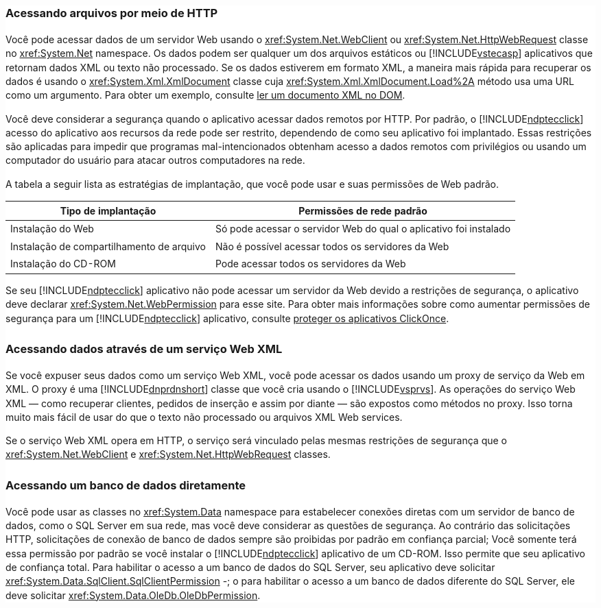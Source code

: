 ### <a name="accessing-files-by-using-http"></a>Acessando arquivos por meio de HTTP  
 Você pode acessar dados de um servidor Web usando o <xref:System.Net.WebClient> ou <xref:System.Net.HttpWebRequest> classe no <xref:System.Net> namespace. Os dados podem ser qualquer um dos arquivos estáticos ou [!INCLUDE[vstecasp](../code-quality/includes/vstecasp_md.md)] aplicativos que retornam dados XML ou texto não processado. Se os dados estiverem em formato XML, a maneira mais rápida para recuperar os dados é usando o <xref:System.Xml.XmlDocument> classe cuja <xref:System.Xml.XmlDocument.Load%2A> método usa uma URL como um argumento. Para obter um exemplo, consulte [ler um documento XML no DOM](/dotnet/standard/data/xml/reading-an-xml-document-into-the-dom).  
  
 Você deve considerar a segurança quando o aplicativo acessar dados remotos por HTTP. Por padrão, o [!INCLUDE[ndptecclick](../deployment/includes/ndptecclick_md.md)] acesso do aplicativo aos recursos da rede pode ser restrito, dependendo de como seu aplicativo foi implantado. Essas restrições são aplicadas para impedir que programas mal-intencionados obtenham acesso a dados remotos com privilégios ou usando um computador do usuário para atacar outros computadores na rede.  
  
 A tabela a seguir lista as estratégias de implantação, que você pode usar e suas permissões de Web padrão.  
  
|Tipo de implantação|Permissões de rede padrão|  
|---------------------|---------------------------------|  
|Instalação do Web|Só pode acessar o servidor Web do qual o aplicativo foi instalado|  
|Instalação de compartilhamento de arquivo|Não é possível acessar todos os servidores da Web|  
|Instalação do CD-ROM|Pode acessar todos os servidores da Web|  
  
 Se seu [!INCLUDE[ndptecclick](../deployment/includes/ndptecclick_md.md)] aplicativo não pode acessar um servidor da Web devido a restrições de segurança, o aplicativo deve declarar <xref:System.Net.WebPermission> para esse site. Para obter mais informações sobre como aumentar permissões de segurança para um [!INCLUDE[ndptecclick](../deployment/includes/ndptecclick_md.md)] aplicativo, consulte [proteger os aplicativos ClickOnce](../deployment/securing-clickonce-applications.md).  
  
### <a name="accessing-data-through-an-xml-web-service"></a>Acessando dados através de um serviço Web XML  
 Se você expuser seus dados como um serviço Web XML, você pode acessar os dados usando um proxy de serviço da Web em XML. O proxy é uma [!INCLUDE[dnprdnshort](../code-quality/includes/dnprdnshort_md.md)] classe que você cria usando o [!INCLUDE[vsprvs](../code-quality/includes/vsprvs_md.md)]. As operações do serviço Web XML — como recuperar clientes, pedidos de inserção e assim por diante — são expostos como métodos no proxy. Isso torna muito mais fácil de usar do que o texto não processado ou arquivos XML Web services.  
  
 Se o serviço Web XML opera em HTTP, o serviço será vinculado pelas mesmas restrições de segurança que o <xref:System.Net.WebClient> e <xref:System.Net.HttpWebRequest> classes.  
  
### <a name="accessing-a-database-directly"></a>Acessando um banco de dados diretamente  
 Você pode usar as classes no <xref:System.Data> namespace para estabelecer conexões diretas com um servidor de banco de dados, como o SQL Server em sua rede, mas você deve considerar as questões de segurança. Ao contrário das solicitações HTTP, solicitações de conexão de banco de dados sempre são proibidas por padrão em confiança parcial; Você somente terá essa permissão por padrão se você instalar o [!INCLUDE[ndptecclick](../deployment/includes/ndptecclick_md.md)] aplicativo de um CD-ROM. Isso permite que seu aplicativo de confiança total. Para habilitar o acesso a um banco de dados do SQL Server, seu aplicativo deve solicitar <xref:System.Data.SqlClient.SqlClientPermission> -; o para habilitar o acesso a um banco de dados diferente do SQL Server, ele deve solicitar <xref:System.Data.OleDb.OleDbPermission>.  
  